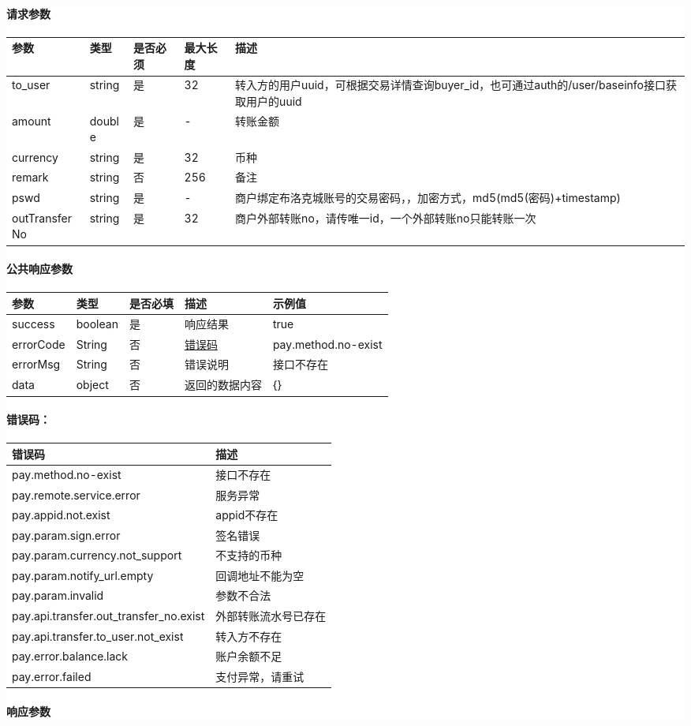 #### 请求参数

| 参数 | 类型 | 是否必须 | 最大长度 | 描述 |
| :--- | :--- | :--- | :---| :--- |
| to\_user | string | 是 | 32 | 转入方的用户uuid，可根据交易详情查询buyer\_id，也可通过auth的/user/baseinfo接口获取用户的uuid |
| amount | double | 是 | - | 转账金额 |
| currency | string | 是 | 32 | 币种 |
| remark | string | 否 | 256 | 备注 |
| pswd | string | 是 | - | 商户绑定布洛克城账号的交易密码，，加密方式，md5\(md5\(密码\)+timestamp\) |
| outTransferNo | string | 是 | 32 | 商户外部转账no，请传唯一id，一个外部转账no只能转账一次 |

#### 公共响应参数

| 参数 | 类型 | 是否必填 | 描述 | 示例值 |
| :--- | :--- | :--- | :--- | :--- |
| success | boolean | 是 | 响应结果 | true |
| errorCode | String | 否 | [错误码](#错误码：) | pay.method.no-exist |
| errorMsg | String | 否 | 错误说明 | 接口不存在 |
| data | object | 否 | 返回的数据内容 | {} |

#### 错误码：

| 错误码 | 描述 |
| :--- | :--- |
| pay.method.no-exist | 接口不存在 |
| pay.remote.service.error | 服务异常 |
| pay.appid.not.exist | appid不存在 |
| pay.param.sign.error | 签名错误 |
| pay.param.currency.not\_support | 不支持的币种 |
| pay.param.notify\_url.empty | 回调地址不能为空 |
| pay.param.invalid | 参数不合法 |
| pay.api.transfer.out_transfer_no.exist | 外部转账流水号已存在 |
| pay.api.transfer.to_user.not_exist | 转入方不存在 |
| pay.error.balance.lack | 账户余额不足 |
| pay.error.failed | 支付异常，请重试 |

#### 响应参数
